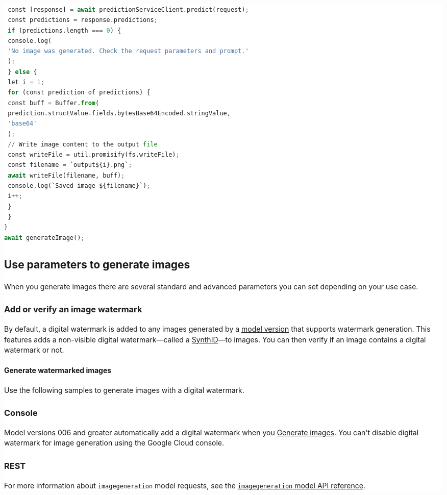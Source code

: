 ```python
 const [response] = await predictionServiceClient.predict(request);
 const predictions = response.predictions;
 if (predictions.length === 0) {
 console.log(
 'No image was generated. Check the request parameters and prompt.'
 );
 } else {
 let i = 1;
 for (const prediction of predictions) {
 const buff = Buffer.from(
 prediction.structValue.fields.bytesBase64Encoded.stringValue,
 'base64'
 );
 // Write image content to the output file
 const writeFile = util.promisify(fs.writeFile);
 const filename = `output${i}.png`;
 await writeFile(filename, buff);
 console.log(`Saved image ${filename}`);
 i++;
 }
 }
}
await generateImage();
```

## Use parameters to generate images

When you generate images there are several standard and advanced parameters you
can set depending on your use case.

### Add or verify an image watermark

By default, a digital watermark is added to any images generated by a
[model version](#model-versions) that supports watermark generation. This
features adds a non-visible digital watermark—called a
[SynthID](https://deepmind.google/technologies/synthid/)—to images. You can then verify if an image
contains a digital watermark or not.

#### Generate watermarked images

Use the following samples to generate images with a digital watermark.

### Console

Model versions 006 and greater automatically add a digital watermark when
you [Generate images](#text-image-gen). You can't disable digital watermark
for image generation using the Google Cloud console.

### REST

For more information about `imagegeneration` model requests, see the
[`imagegeneration` model API reference](../model-reference/imagen-api.md).
